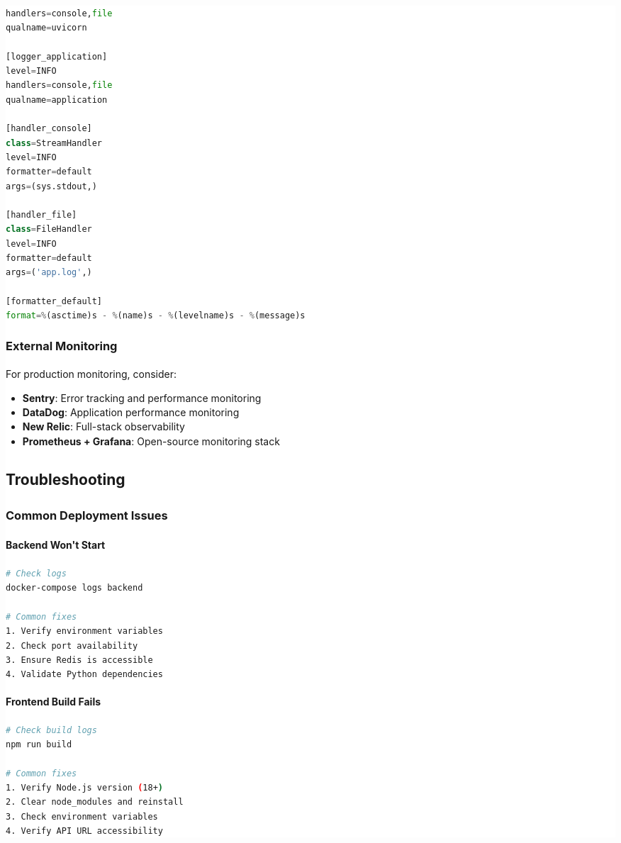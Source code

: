 ```python
handlers=console,file
qualname=uvicorn

[logger_application]
level=INFO
handlers=console,file
qualname=application

[handler_console]
class=StreamHandler
level=INFO
formatter=default
args=(sys.stdout,)

[handler_file]
class=FileHandler
level=INFO
formatter=default
args=('app.log',)

[formatter_default]
format=%(asctime)s - %(name)s - %(levelname)s - %(message)s
```

### External Monitoring
For production monitoring, consider:
- **Sentry**: Error tracking and performance monitoring
- **DataDog**: Application performance monitoring
- **New Relic**: Full-stack observability
- **Prometheus + Grafana**: Open-source monitoring stack

## Troubleshooting

### Common Deployment Issues

#### Backend Won't Start
```bash
# Check logs
docker-compose logs backend

# Common fixes
1. Verify environment variables
2. Check port availability
3. Ensure Redis is accessible
4. Validate Python dependencies
```

#### Frontend Build Fails
```bash
# Check build logs
npm run build

# Common fixes
1. Verify Node.js version (18+)
2. Clear node_modules and reinstall
3. Check environment variables
4. Verify API URL accessibility
```
